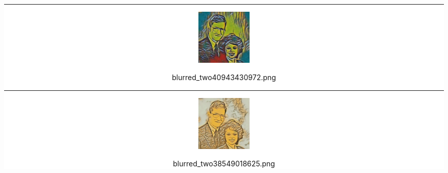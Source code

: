 ***

<p align="center">  <img width="100" height="100" src="blurred_two40943430972.png?"> </p><p align="center">blurred_two40943430972.png</p>

***

<p align="center">  <img width="100" height="100" src="blurred_two38549018625.png?"> </p><p align="center">blurred_two38549018625.png</p>
